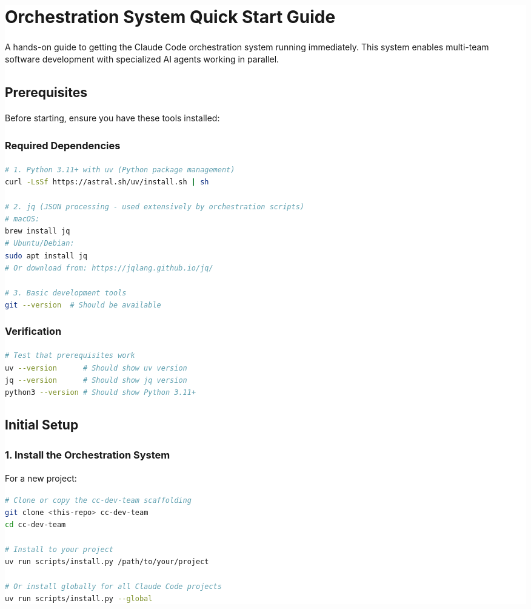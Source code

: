 # Orchestration System Quick Start Guide

A hands-on guide to getting the Claude Code orchestration system running immediately. This system enables multi-team software development with specialized AI agents working in parallel.

## Prerequisites

Before starting, ensure you have these tools installed:

### Required Dependencies
```bash
# 1. Python 3.11+ with uv (Python package management)
curl -LsSf https://astral.sh/uv/install.sh | sh

# 2. jq (JSON processing - used extensively by orchestration scripts)
# macOS:
brew install jq
# Ubuntu/Debian:
sudo apt install jq
# Or download from: https://jqlang.github.io/jq/

# 3. Basic development tools
git --version  # Should be available
```

### Verification
```bash
# Test that prerequisites work
uv --version      # Should show uv version
jq --version      # Should show jq version
python3 --version # Should show Python 3.11+
```

## Initial Setup

### 1. Install the Orchestration System

For a new project:
```bash
# Clone or copy the cc-dev-team scaffolding
git clone <this-repo> cc-dev-team
cd cc-dev-team

# Install to your project
uv run scripts/install.py /path/to/your/project

# Or install globally for all Claude Code projects
uv run scripts/install.py --global
```
